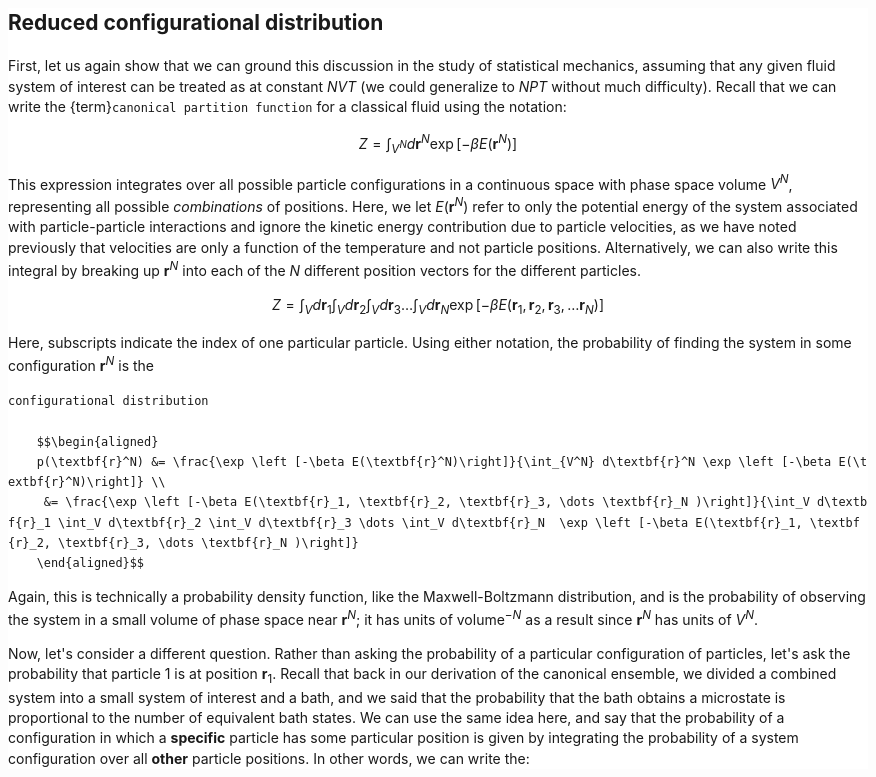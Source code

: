 ## Reduced configurational distribution

First, let us again show that we can ground this discussion in the study
of statistical mechanics, assuming that any given fluid system of
interest can be treated as at constant $NVT$ (we could generalize to
$NPT$ without much difficulty). Recall that we can write the {term}`canonical
partition function` for a classical fluid using the notation:

$$Z = \int_{V^N} d\textbf{r}^N \exp \left [-\beta E(\textbf{r}^N)\right]$$

This expression integrates over all possible particle configurations in
a continuous space with phase space volume $V^N$, representing all
possible *combinations* of positions. Here, we let $E(\textbf{r}^N)$
refer to only the potential energy of the system associated with
particle-particle interactions and ignore the kinetic energy
contribution due to particle velocities, as we have noted previously
that velocities are only a function of the temperature and not particle
positions. Alternatively, we can also write this integral by breaking up
$\textbf{r}^N$ into each of the $N$ different position vectors for the
different particles.

$$Z = \int_V d\textbf{r}_1 \int_V d\textbf{r}_2 \int_V d\textbf{r}_3 \dots \int_V d\textbf{r}_N  \exp \left [-\beta E(\textbf{r}_1, \textbf{r}_2, \textbf{r}_3, \dots \textbf{r}_N )\right]$$

Here, subscripts indicate the index of one particular particle. Using
either notation, the probability of finding the system in some
configuration $\textbf{r}^N$ is the

```{glossary}
configurational distribution

    $$\begin{aligned}
    p(\textbf{r}^N) &= \frac{\exp \left [-\beta E(\textbf{r}^N)\right]}{\int_{V^N} d\textbf{r}^N \exp \left [-\beta E(\textbf{r}^N)\right]} \\
     &= \frac{\exp \left [-\beta E(\textbf{r}_1, \textbf{r}_2, \textbf{r}_3, \dots \textbf{r}_N )\right]}{\int_V d\textbf{r}_1 \int_V d\textbf{r}_2 \int_V d\textbf{r}_3 \dots \int_V d\textbf{r}_N  \exp \left [-\beta E(\textbf{r}_1, \textbf{r}_2, \textbf{r}_3, \dots \textbf{r}_N )\right]}
    \end{aligned}$$
```

Again, this is technically a probability density function, like
the Maxwell-Boltzmann distribution, and is the probability of observing
the system in a small volume of phase space near $\textbf{r}^N$; it has
units of volume$^{-N}$ as a result since $\textbf{r}^N$ has units of
$V^N$.

Now, let's consider a different question. Rather than asking the
probability of a particular configuration of particles, let's ask the
probability that particle 1 is at position $\textbf{r}_1$. Recall that
back in our derivation of the canonical ensemble, we divided a combined
system into a small system of interest and a bath, and we said that the
probability that the bath obtains a microstate is proportional to the
number of equivalent bath states. We can use the same idea here, and say
that the probability of a configuration in which a **specific** particle
has some particular position is given by integrating the probability of
a system configuration over all **other** particle positions. In other
words, we can write the:
